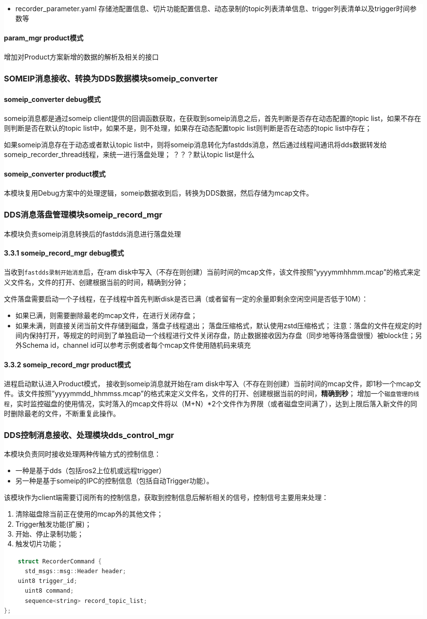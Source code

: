 - recorder_parameter.yaml
存储池配置信息、切片功能配置信息、动态录制的topic列表清单信息、trigger列表清单以及trigger时间参数等

#### param_mgr product模式
增加对Product方案新增的数据的解析及相关的接口

### SOMEIP消息接收、转换为DDS数据模块someip_converter
#### someip_converter debug模式
someip消息都是通过someip client提供的回调函数获取，在获取到someip消息之后，首先判断是否存在动态配置的topic list，如果不存在则判断是否在默认的topic list中，如果不是，则不处理，如果存在动态配置topic list则判断是否在动态的topic list中存在；

如果someip消息存在于动态或者默认topic list中，则将someip消息转化为fastdds消息，然后通过线程间通讯将dds数据转发给someip_recorder_thread线程，来统一进行落盘处理；
？？？默认topic list是什么

#### someip_converter product模式
 本模块复用Debug方案中的处理逻辑，someip数据收到后，转换为DDS数据，然后存储为mcap文件。

### DDS消息落盘管理模块someip_record_mgr
本模块负责someip消息转换后的fastdds消息进行落盘处理

#### 3.3.1 someip_record_mgr debug模式
当收到`fastdds录制开始消息`后，在ram disk中写入（不存在则创建）当前时间的mcap文件，该文件按照”yyyymmhhmm.mcap”的格式来定义文件名，文件的打开、创建根据当前的时间，精确到分钟；

文件落盘需要启动一个子线程，在子线程中首先判断disk是否已满（或者留有一定的余量即剩余空闲空间是否低于10M）：
- 如果已满，则需要删除最老的mcap文件，在进行关闭存盘；
- 如果未满，则直接关闭当前文件存储到磁盘，落盘子线程退出；
落盘压缩格式，默认使用zstd压缩格式；
注意：落盘的文件在规定的时间内保持打开，等规定的时间到了单独启动一个线程进行文件关闭存盘，防止数据接收因为存盘（同步地等待落盘很慢）被block住；另外Schema id，channel id可以参考示例或者每个mcap文件使用随机码来填充

#### 3.3.2 someip_record_mgr product模式
进程启动默认进入Product模式，
接收到someip消息就开始在ram disk中写入（不存在则创建）当前时间的mcap文件，即1秒一个mcap文件。该文件按照”yyyymmdd_hhmmss.mcap”的格式来定义文件名，文件的打开、创建根据当前的时间，**精确到秒**；
增加一个`磁盘管理的线程`，实时监控磁盘的使用情况，实时落入的mcap文件将以（M+N）*2个文件作为界限（或者磁盘空间满了），达到上限后落入新文件的同时删除最老的文件，不断重复此操作。

### DDS控制消息接收、处理模块dds_control_mgr
本模块负责同时接收处理两种传输方式的控制信息：
- 一种是基于dds（包括ros2上位机或远程trigger）
- 另一种是基于someip的IPC的控制信息（包括自动Trigger功能）。

该模块作为client端需要订阅所有的控制信息，获取到控制信息后解析相关的信号，控制信号主要用来处理：
1)	清除磁盘除当前正在使用的mcap外的其他文件；
2)	Trigger触发功能(扩展)；
3)	开始、停止录制功能；
4)	触发切片功能；

```c
    struct RecorderCommand {
      std_msgs::msg::Header header;
	uint8 trigger_id;
      uint8 command;
      sequence<string> record_topic_list;
};
```
